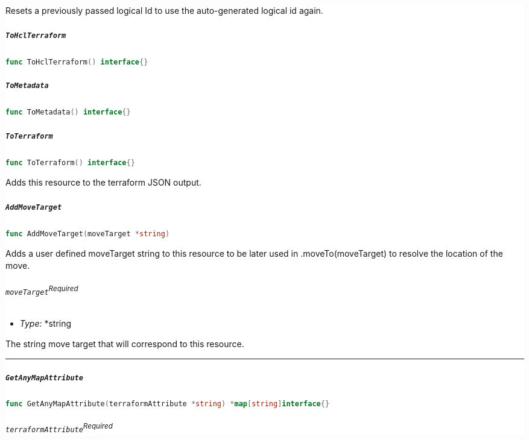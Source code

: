Resets a previously passed logical Id to use the auto-generated logical id again.

##### `ToHclTerraform` <a name="ToHclTerraform" id="@skeptools/provider-zenduty.integrations.Integrations.toHclTerraform"></a>

```go
func ToHclTerraform() interface{}
```

##### `ToMetadata` <a name="ToMetadata" id="@skeptools/provider-zenduty.integrations.Integrations.toMetadata"></a>

```go
func ToMetadata() interface{}
```

##### `ToTerraform` <a name="ToTerraform" id="@skeptools/provider-zenduty.integrations.Integrations.toTerraform"></a>

```go
func ToTerraform() interface{}
```

Adds this resource to the terraform JSON output.

##### `AddMoveTarget` <a name="AddMoveTarget" id="@skeptools/provider-zenduty.integrations.Integrations.addMoveTarget"></a>

```go
func AddMoveTarget(moveTarget *string)
```

Adds a user defined moveTarget string to this resource to be later used in .moveTo(moveTarget) to resolve the location of the move.

###### `moveTarget`<sup>Required</sup> <a name="moveTarget" id="@skeptools/provider-zenduty.integrations.Integrations.addMoveTarget.parameter.moveTarget"></a>

- *Type:* *string

The string move target that will correspond to this resource.

---

##### `GetAnyMapAttribute` <a name="GetAnyMapAttribute" id="@skeptools/provider-zenduty.integrations.Integrations.getAnyMapAttribute"></a>

```go
func GetAnyMapAttribute(terraformAttribute *string) *map[string]interface{}
```

###### `terraformAttribute`<sup>Required</sup> <a name="terraformAttribute" id="@skeptools/provider-zenduty.integrations.Integrations.getAnyMapAttribute.parameter.terraformAttribute"></a>
